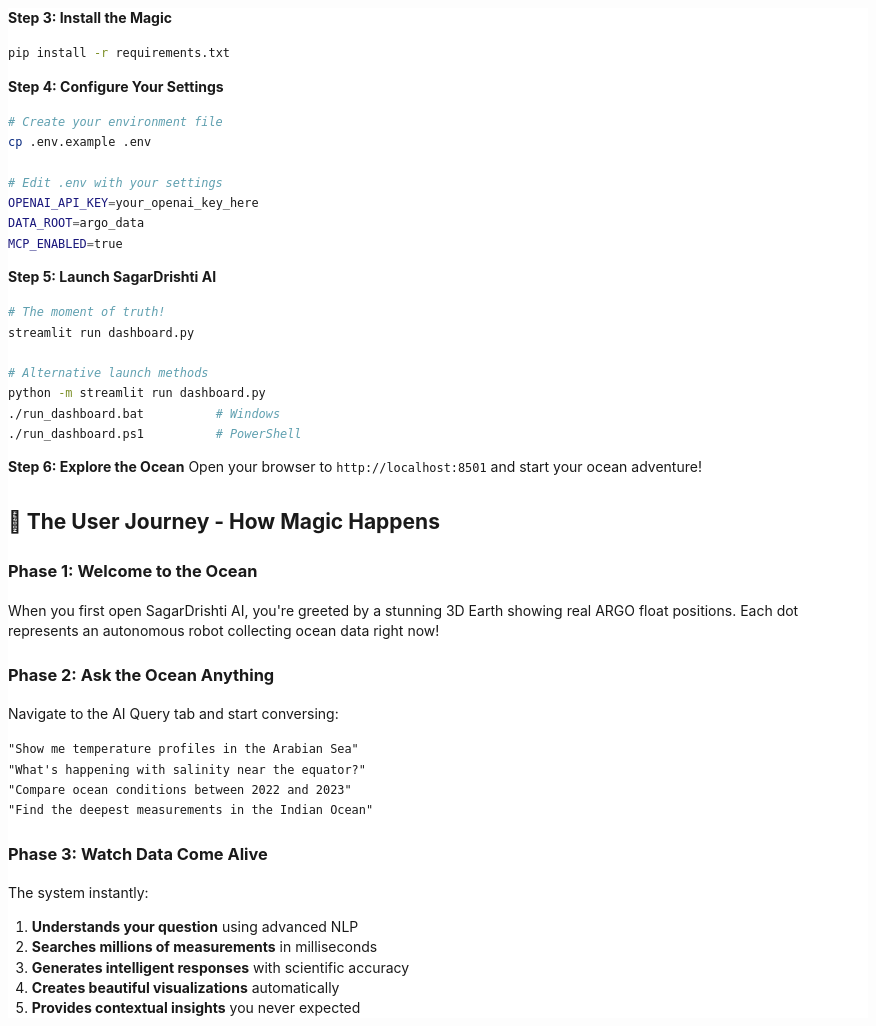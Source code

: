 **Step 3: Install the Magic**
```bash
pip install -r requirements.txt
```

**Step 4: Configure Your Settings**
```bash
# Create your environment file
cp .env.example .env

# Edit .env with your settings
OPENAI_API_KEY=your_openai_key_here
DATA_ROOT=argo_data
MCP_ENABLED=true
```

**Step 5: Launch SagarDrishti AI**
```bash
# The moment of truth!
streamlit run dashboard.py

# Alternative launch methods
python -m streamlit run dashboard.py
./run_dashboard.bat          # Windows
./run_dashboard.ps1          # PowerShell
```

**Step 6: Explore the Ocean**
Open your browser to `http://localhost:8501` and start your ocean adventure!

## 🌊 The User Journey - How Magic Happens

### Phase 1: Welcome to the Ocean
When you first open SagarDrishti AI, you're greeted by a stunning 3D Earth showing real ARGO float positions. Each dot represents an autonomous robot collecting ocean data right now!

### Phase 2: Ask the Ocean Anything
Navigate to the AI Query tab and start conversing:
```
"Show me temperature profiles in the Arabian Sea"
"What's happening with salinity near the equator?"
"Compare ocean conditions between 2022 and 2023"
"Find the deepest measurements in the Indian Ocean"
```

### Phase 3: Watch Data Come Alive
The system instantly:
1. **Understands your question** using advanced NLP
2. **Searches millions of measurements** in milliseconds
3. **Generates intelligent responses** with scientific accuracy
4. **Creates beautiful visualizations** automatically
5. **Provides contextual insights** you never expected
